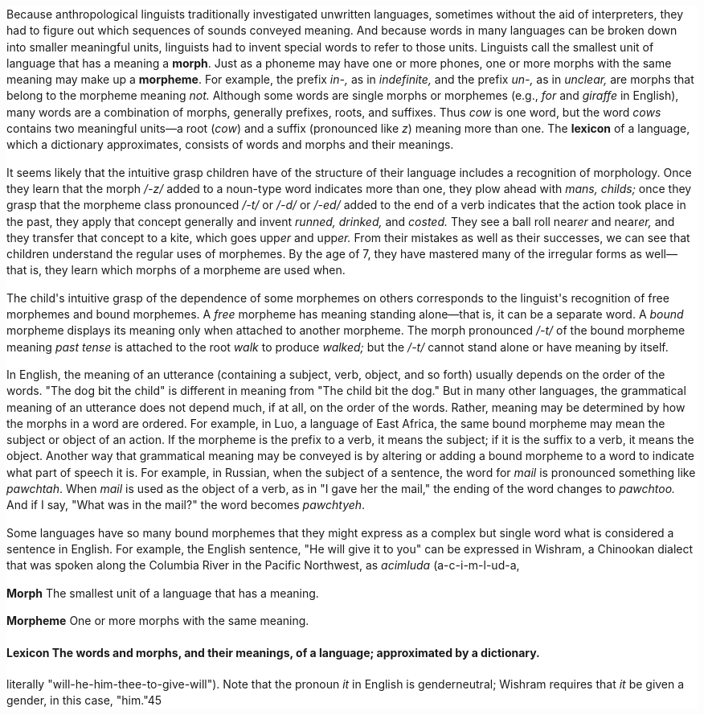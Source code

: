 Because anthropological linguists traditionally investigated unwritten languages, sometimes without the aid of interpreters, they had to figure out which sequences of sounds conveyed meaning. And because words in many languages can be broken down into smaller meaningful units, linguists had to invent special words to refer to those units. Linguists call the smallest unit of language that has a meaning a **morph**. Just as a phoneme may have one or more phones, one or more morphs with the same meaning may make up a **morpheme**. For example, the prefix *in-,* as in *indefinite,* and the prefix *un-,* as in *unclear,* are morphs that belong to the morpheme meaning *not.* Although some words are single morphs or morphemes (e.g., *for* and *giraffe* in English), many words are a combination of morphs, generally prefixes, roots, and suffixes. Thus *cow* is one word, but the word *cows* contains two meaningful units—a root (*cow*) and a suffix (pronounced like *z*) meaning more than one. The **lexicon** of a language, which a dictionary approximates, consists of words and morphs and their meanings.

It seems likely that the intuitive grasp children have of the structure of their language includes a recognition of morphology. Once they learn that the morph */-z/* added to a noun-type word indicates more than one, they plow ahead with *mans, childs;* once they grasp that the morpheme class pronounced */-t/* or */-d/* or */-ed/* added to the end of a verb indicates that the action took place in the past, they apply that concept generally and invent *runned, drinked,* and *costed.* They see a ball roll near*er* and near*er,* and they transfer that concept to a kite, which goes upp*er* and upp*er.* From their mistakes as well as their successes, we can see that children understand the regular uses of morphemes. By the age of 7, they have mastered many of the irregular forms as well—that is, they learn which morphs of a morpheme are used when.

The child's intuitive grasp of the dependence of some morphemes on others corresponds to the linguist's recognition of free morphemes and bound morphemes. A *free* morpheme has meaning standing alone—that is, it can be a separate word. A *bound* morpheme displays its meaning only when attached to another morpheme. The morph pronounced */-t/* of the bound morpheme meaning *past tense* is attached to the root *walk* to produce *walked;* but the */-t/* cannot stand alone or have meaning by itself.

In English, the meaning of an utterance (containing a subject, verb, object, and so forth) usually depends on the order of the words. "The dog bit the child" is different in meaning from "The child bit the dog." But in many other languages, the grammatical meaning of an utterance does not depend much, if at all, on the order of the words. Rather, meaning may be determined by how the morphs in a word are ordered. For example, in Luo, a language of East Africa, the same bound morpheme may mean the subject or object of an action. If the morpheme is the prefix to a verb, it means the subject; if it is the suffix to a verb, it means the object. Another way that grammatical meaning may be conveyed is by altering or adding a bound morpheme to a word to indicate what part of speech it is. For example, in Russian, when the subject of a sentence, the word for *mail* is pronounced something like *pawchtah*. When *mail* is used as the object of a verb, as in "I gave her the mail," the ending of the word changes to *pawchtoo.* And if I say, "What was in the mail?" the word becomes *pawchtyeh*.

Some languages have so many bound morphemes that they might express as a complex but single word what is considered a sentence in English. For example, the English sentence, "He will give it to you" can be expressed in Wishram, a Chinookan dialect that was spoken along the Columbia River in the Pacific Northwest, as *acimluda* (a-c-i-m-l-ud-a,

**Morph** The smallest unit of a language that has a meaning.

**Morpheme** One or more morphs with the same meaning.

#### **Lexicon** The words and morphs, and their meanings, of a language; approximated by a dictionary.

literally "will-he-him-thee-to-give-will"). Note that the pronoun *it* in English is genderneutral; Wishram requires that *it* be given a gender, in this case, "him."45
